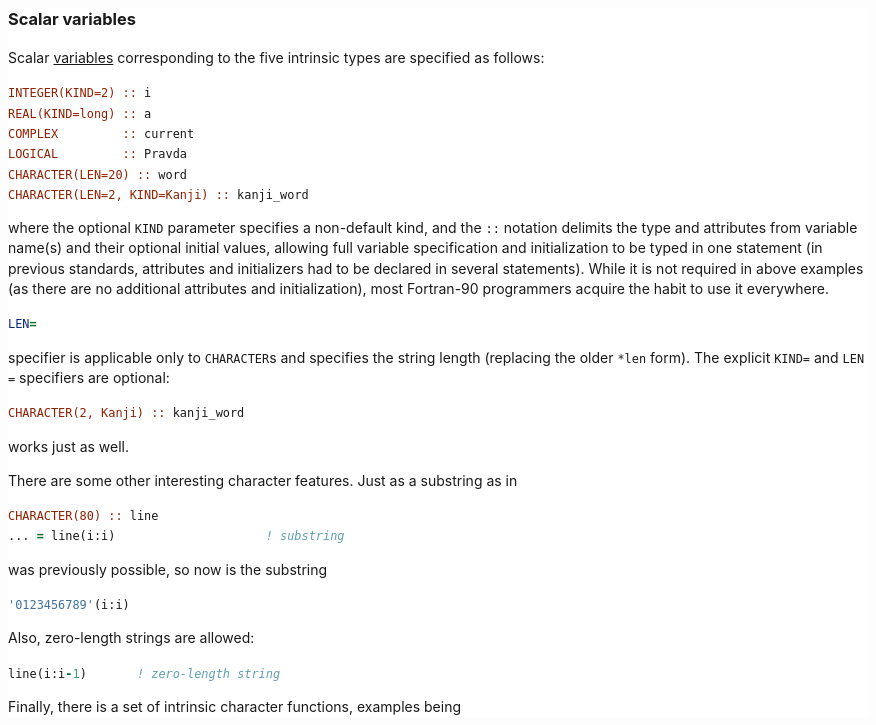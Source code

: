 ### Scalar variables

Scalar <a href="Variable_(programming)" class="wikilink"
title="variables">variables</a> corresponding to the five intrinsic
types are specified as follows:

```f90
INTEGER(KIND=2) :: i
REAL(KIND=long) :: a
COMPLEX         :: current
LOGICAL         :: Pravda
CHARACTER(LEN=20) :: word
CHARACTER(LEN=2, KIND=Kanji) :: kanji_word
```

where the optional `KIND` parameter specifies a non-default kind, and
the `::` notation delimits the type and attributes from variable name(s)
and their optional initial values, allowing full variable specification
and initialization to be typed in one statement (in previous standards,
attributes and initializers had to be declared in several statements).
While it is not required in above examples (as there are no additional
attributes and initialization), most Fortran-90 programmers acquire the
habit to use it everywhere.

```f90
LEN=
```

specifier is applicable only to `CHARACTER`s and specifies the string
length (replacing the older `*len` form). The explicit `KIND=` and
`LEN=` specifiers are optional:

```f90
CHARACTER(2, Kanji) :: kanji_word
```

works just as well.

There are some other interesting character features. Just as a substring
as in

```f90
CHARACTER(80) :: line   
... = line(i:i)                     ! substring
```

was previously possible, so now is the substring

```f90
'0123456789'(i:i)
```

Also, zero-length strings are allowed:

```f90
line(i:i-1)       ! zero-length string
```

Finally, there is a set of intrinsic character functions, examples being
